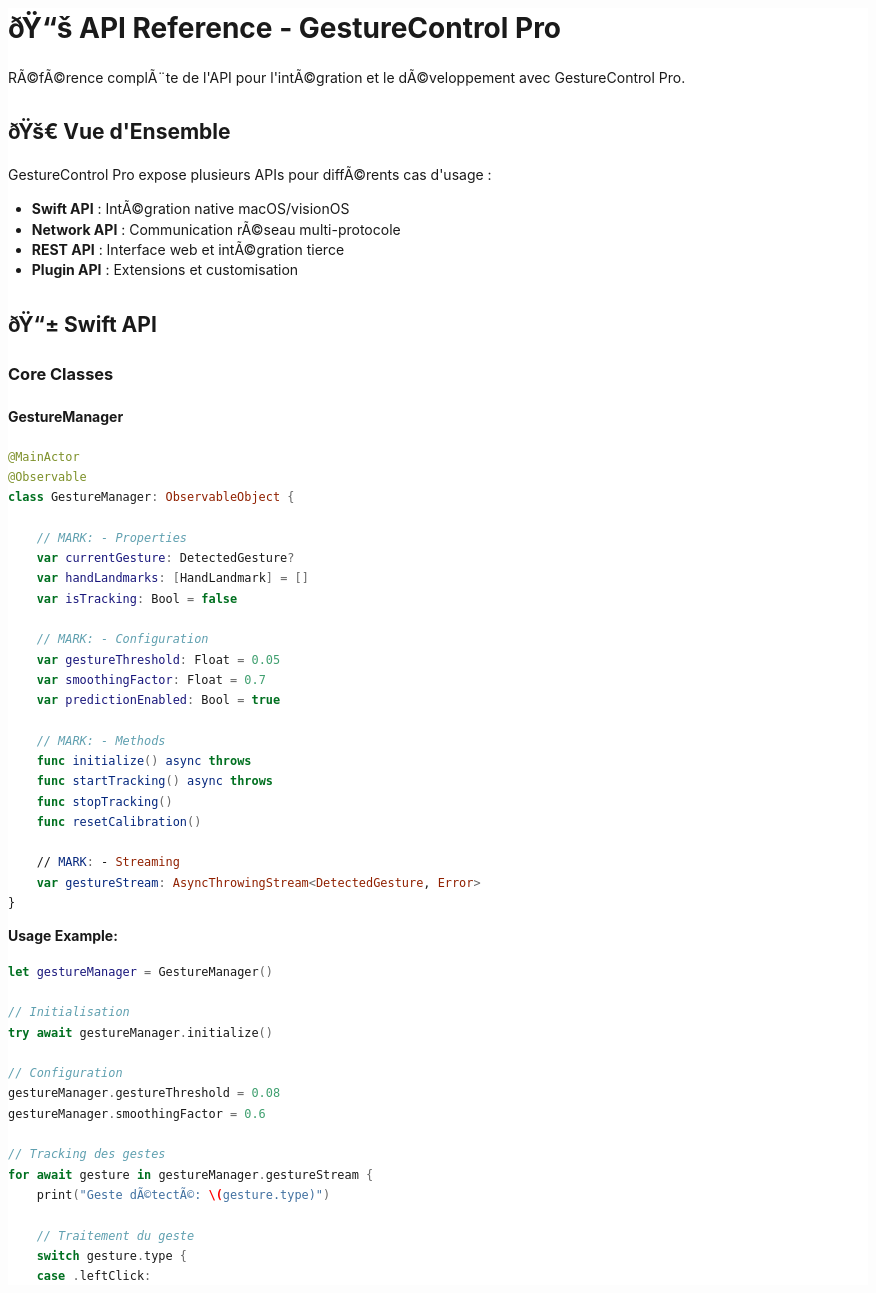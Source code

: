 
# ðŸ“š API Reference - GestureControl Pro

RÃ©fÃ©rence complÃ¨te de l'API pour l'intÃ©gration et le dÃ©veloppement avec GestureControl Pro.

## ðŸš€ Vue d'Ensemble

GestureControl Pro expose plusieurs APIs pour diffÃ©rents cas d'usage :

- **Swift API** : IntÃ©gration native macOS/visionOS
- **Network API** : Communication rÃ©seau multi-protocole  
- **REST API** : Interface web et intÃ©gration tierce
- **Plugin API** : Extensions et customisation

## ðŸ“± Swift API

### Core Classes

#### GestureManager

```swift
@MainActor
@Observable
class GestureManager: ObservableObject {
    
    // MARK: - Properties
    var currentGesture: DetectedGesture?
    var handLandmarks: [HandLandmark] = []
    var isTracking: Bool = false
    
    // MARK: - Configuration
    var gestureThreshold: Float = 0.05
    var smoothingFactor: Float = 0.7
    var predictionEnabled: Bool = true
    
    // MARK: - Methods
    func initialize() async throws
    func startTracking() async throws
    func stopTracking()
    func resetCalibration()
    
    // MARK: - Streaming
    var gestureStream: AsyncThrowingStream<DetectedGesture, Error>
}
```

**Usage Example:**
```swift
let gestureManager = GestureManager()

// Initialisation
try await gestureManager.initialize()

// Configuration
gestureManager.gestureThreshold = 0.08
gestureManager.smoothingFactor = 0.6

// Tracking des gestes
for await gesture in gestureManager.gestureStream {
    print("Geste dÃ©tectÃ©: \(gesture.type)")
    
    // Traitement du geste
    switch gesture.type {
    case .leftClick:
```